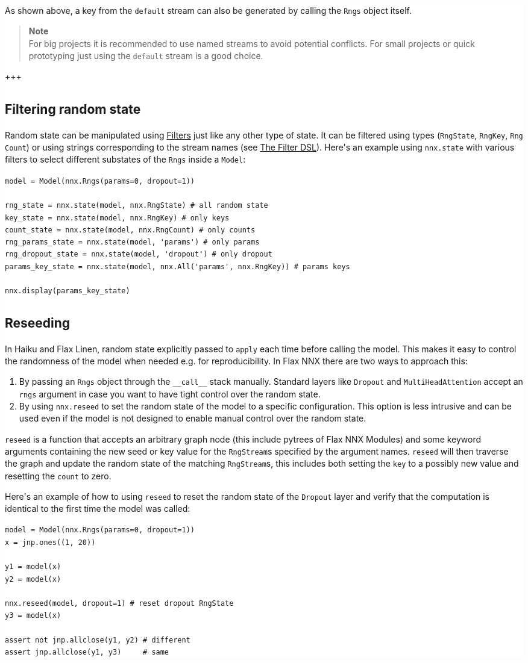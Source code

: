 As shown above, a key from the `default` stream can also be generated by calling the `Rngs` object itself.

> **Note**
> <br> For big projects it is recommended to use named streams to avoid potential conflicts. For small projects or quick prototyping just using the `default` stream is a good choice.

+++

## Filtering random state

Random state can be manipulated using [Filters](https://flax-nnx.readthedocs.io/en/latest/guides/filters_guide.html) just like any other type of state. It can be filtered using types (`RngState`, `RngKey`, `RngCount`) or using strings corresponding to the stream names (see [The Filter DSL](https://flax-nnx.readthedocs.io/en/latest/guides/filters_guide.html#the-filter-dsl)). Here's an example using `nnx.state` with various filters to select different substates of the `Rngs` inside a `Model`:

```{code-cell} ipython3
model = Model(nnx.Rngs(params=0, dropout=1))

rng_state = nnx.state(model, nnx.RngState) # all random state
key_state = nnx.state(model, nnx.RngKey) # only keys
count_state = nnx.state(model, nnx.RngCount) # only counts
rng_params_state = nnx.state(model, 'params') # only params
rng_dropout_state = nnx.state(model, 'dropout') # only dropout
params_key_state = nnx.state(model, nnx.All('params', nnx.RngKey)) # params keys

nnx.display(params_key_state)
```

## Reseeding
In Haiku and Flax Linen, random state explicitly passed to `apply` each time before calling the model. This makes it easy to control the randomness of the model when needed e.g. for reproducibility. In Flax NNX there are two ways to approach this:
1. By passing an `Rngs` object through the `__call__` stack manually. Standard layers like `Dropout` and `MultiHeadAttention` accept an `rngs` argument in case you want to have tight control over the random state.
2. By using `nnx.reseed` to set the random state of the model to a specific configuration. This option is less intrusive and can be used even if the model is not designed to enable manual control over the random state.

`reseed` is a function that accepts an arbitrary graph node (this include pytrees of Flax NNX Modules) and some keyword arguments containing the new seed or key value for the `RngStream`s specified by the argument names. `reseed` will then traverse the graph and update the random state of the matching `RngStream`s, this includes both setting the `key` to a possibly new value and resetting the `count` to zero.

Here's an example of how to using `reseed` to reset the random state of the `Dropout` layer and verify that the computation is identical to the first time the model was called:

```{code-cell} ipython3
model = Model(nnx.Rngs(params=0, dropout=1))
x = jnp.ones((1, 20))

y1 = model(x)
y2 = model(x)

nnx.reseed(model, dropout=1) # reset dropout RngState
y3 = model(x)

assert not jnp.allclose(y1, y2) # different
assert jnp.allclose(y1, y3)     # same
```
